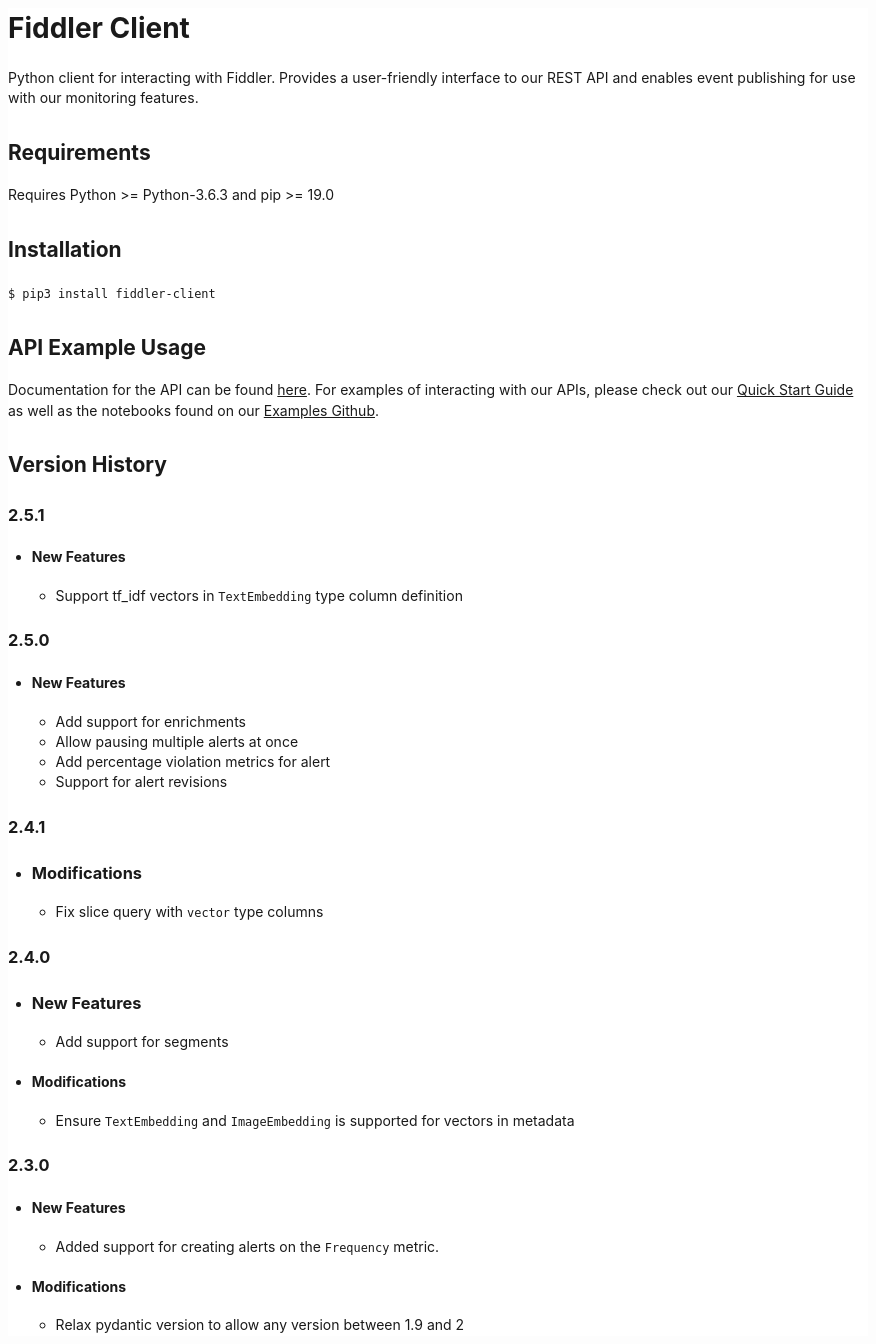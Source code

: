 Fiddler Client
=============

Python client for interacting with Fiddler. Provides a user-friendly interface to our REST API and enables event
publishing for use with our monitoring features.

Requirements
------------
Requires Python >= Python-3.6.3 and pip >= 19.0

Installation
------------

    $ pip3 install fiddler-client

API Example Usage
-------------
Documentation for the API can be found [here](https://docs.fiddler.ai/reference/about-the-fiddler-client). For examples of interacting with our APIs, please check out our [Quick Start Guide](https://docs.fiddler.ai/docs/quick-start) as well as the notebooks found on our [Examples Github](https://github.com/fiddler-labs/fiddler-examples).

Version History
-------------
### 2.5.1
  - #### **New Features**
    - Support tf_idf vectors in `TextEmbedding` type column definition
### 2.5.0
  - #### **New Features**
    - Add support for enrichments
    - Allow pausing multiple alerts at once
    - Add percentage violation metrics for alert
    - Support for alert revisions

### 2.4.1
  - ### **Modifications**
    - Fix slice query with `vector` type columns

### 2.4.0
  - ### **New Features**
    - Add support for segments
  - #### **Modifications**
    - Ensure `TextEmbedding` and `ImageEmbedding` is supported for vectors in metadata

### 2.3.0
  - #### **New Features**
    - Added support for creating alerts on the `Frequency` metric.
  - #### **Modifications**
    - Relax pydantic version to allow any version between 1.9 and 2
